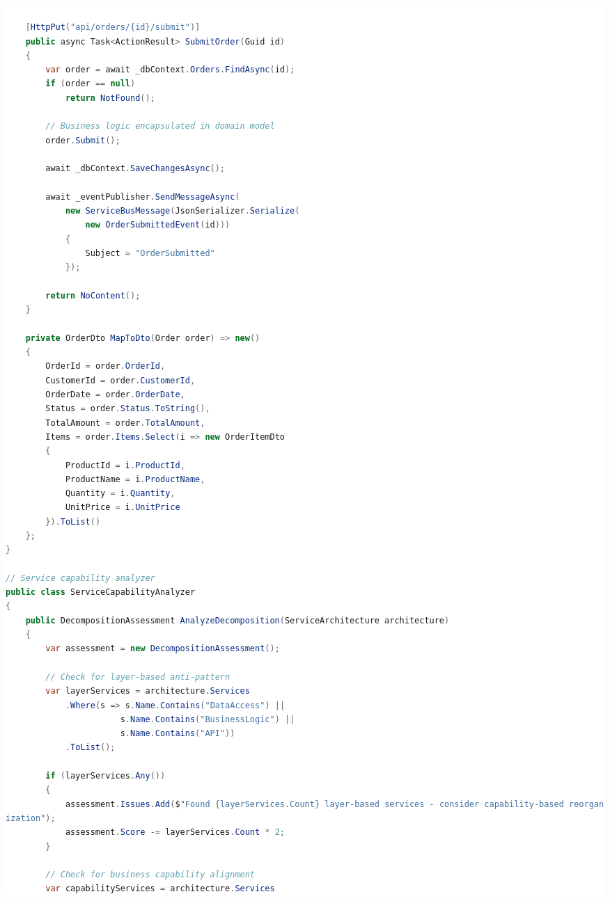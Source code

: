 ```csharp
    
    [HttpPut("api/orders/{id}/submit")]
    public async Task<ActionResult> SubmitOrder(Guid id)
    {
        var order = await _dbContext.Orders.FindAsync(id);
        if (order == null)
            return NotFound();
        
        // Business logic encapsulated in domain model
        order.Submit();
        
        await _dbContext.SaveChangesAsync();
        
        await _eventPublisher.SendMessageAsync(
            new ServiceBusMessage(JsonSerializer.Serialize(
                new OrderSubmittedEvent(id)))
            {
                Subject = "OrderSubmitted"
            });
        
        return NoContent();
    }
    
    private OrderDto MapToDto(Order order) => new()
    {
        OrderId = order.OrderId,
        CustomerId = order.CustomerId,
        OrderDate = order.OrderDate,
        Status = order.Status.ToString(),
        TotalAmount = order.TotalAmount,
        Items = order.Items.Select(i => new OrderItemDto
        {
            ProductId = i.ProductId,
            ProductName = i.ProductName,
            Quantity = i.Quantity,
            UnitPrice = i.UnitPrice
        }).ToList()
    };
}

// Service capability analyzer
public class ServiceCapabilityAnalyzer
{
    public DecompositionAssessment AnalyzeDecomposition(ServiceArchitecture architecture)
    {
        var assessment = new DecompositionAssessment();
        
        // Check for layer-based anti-pattern
        var layerServices = architecture.Services
            .Where(s => s.Name.Contains("DataAccess") || 
                       s.Name.Contains("BusinessLogic") || 
                       s.Name.Contains("API"))
            .ToList();
        
        if (layerServices.Any())
        {
            assessment.Issues.Add($"Found {layerServices.Count} layer-based services - consider capability-based reorganization");
            assessment.Score -= layerServices.Count * 2;
        }
        
        // Check for business capability alignment
        var capabilityServices = architecture.Services
```
